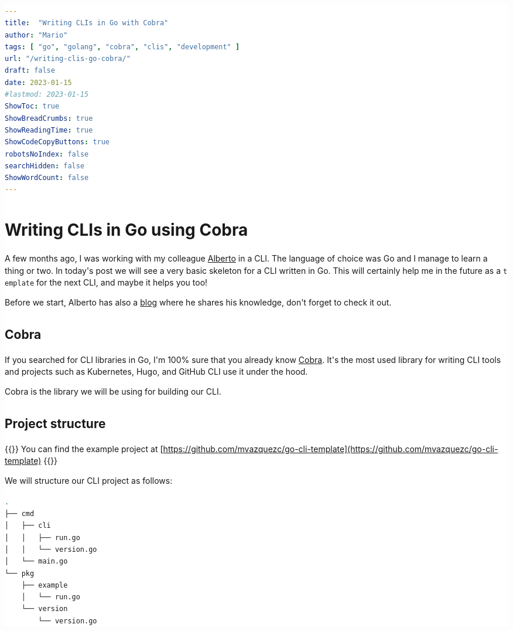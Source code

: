 ```yaml
---
title:  "Writing CLIs in Go with Cobra"
author: "Mario"
tags: [ "go", "golang", "cobra", "clis", "development" ]
url: "/writing-clis-go-cobra/"
draft: false
date: 2023-01-15
#lastmod: 2023-01-15
ShowToc: true
ShowBreadCrumbs: true
ShowReadingTime: true
ShowCodeCopyButtons: true
robotsNoIndex: false
searchHidden: false
ShowWordCount: false
---
```


# Writing CLIs in Go using Cobra

A few months ago, I was working with my colleague [Alberto](https://github.com/alknopfler) in a CLI. The language of choice was Go and I manage to learn a thing or two. In today's post we will see a very basic skeleton for a CLI written in Go. This will certainly help me in the future as a `template` for the next CLI, and maybe it helps you too!

Before we start, Alberto has also a [blog](https://alknopfler.github.io/) where he shares his knowledge, don't forget to check it out.

## Cobra

If you searched for CLI libraries in Go, I'm 100% sure that you already know [Cobra](https://github.com/spf13/cobra). It's the most used library for writing CLI tools and projects such as Kubernetes, Hugo, and GitHub CLI use it under the hood.

Cobra is the library we will be using for building our CLI.

## Project structure

{{<tip>}}
You can find the example project at [https://github.com/mvazquezc/go-cli-template](https://github.com/mvazquezc/go-cli-template)
{{</tip>}}

We will structure our CLI project as follows:

~~~sh
.
├── cmd
│   ├── cli
│   │   ├── run.go
│   │   └── version.go
│   └── main.go
└── pkg
    ├── example
    │   └── run.go
    └── version
        └── version.go
~~~
